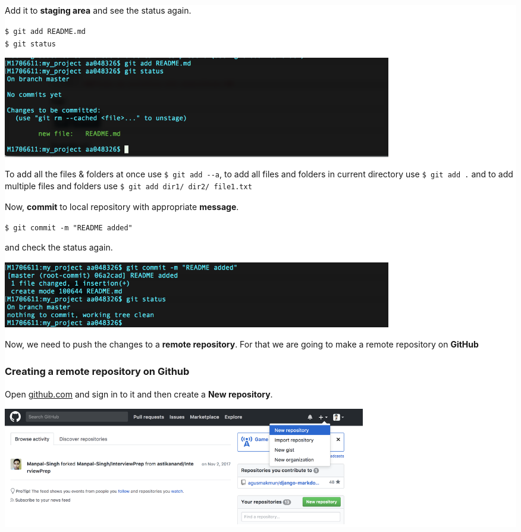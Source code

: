 Add it to **staging area** and see the status again.

```
$ git add README.md
$ git status
```

<img src="assets/p6ml7lU.png" width="75%">

To add all the files & folders at once use `$ git add --a`, to add all files and folders in current directory use `$ git add .` and to add multiple files and folders use `$ git add dir1/ dir2/ file1.txt`

Now, **commit** to local repository with appropriate **message**.

```
$ git commit -m "README added"
```

and check the status again.

<img src="assets/EGZW2aF.png" width="75%">


Now, we need to push the changes to a **remote repository**. For that we are going to make a remote repository on **GitHub** 



### Creating a remote repository on Github

Open [github.com](https://github.com/) and sign in to it and then create a **New repository**.

<img src="assets/mxkUIwN.png" width="70%">
